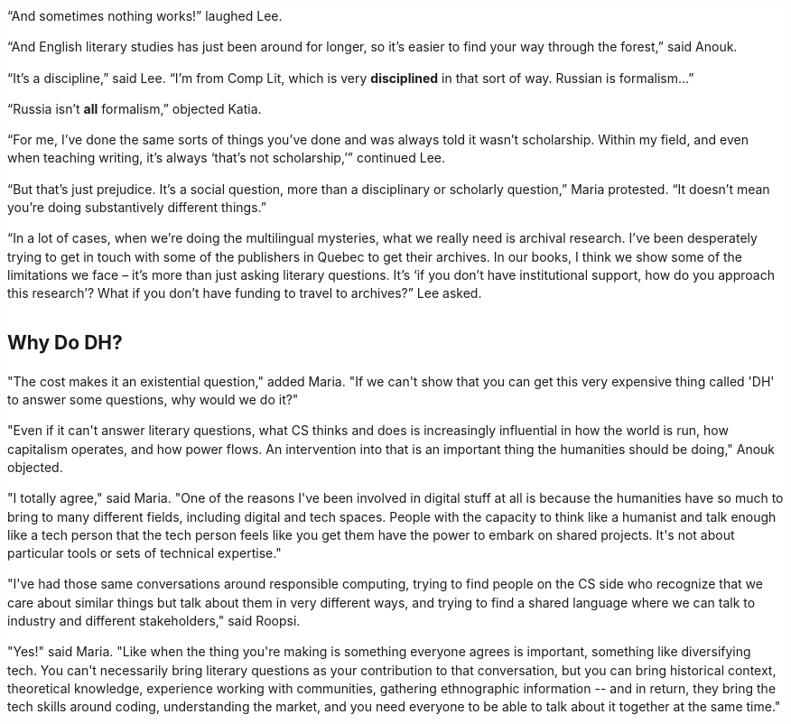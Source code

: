 “And sometimes nothing works!” laughed Lee.

```{index} single: Digital humanities ; as a discipline
```

“And English literary studies has just been around for longer, so it’s easier to find your way through the forest,” said Anouk.

“It’s a discipline,” said Lee. “I’m from Comp Lit, which is very **disciplined** in that sort of way. Russian is formalism…”

“Russia isn’t **all** formalism,” objected Katia.

“For me, I’ve done the same sorts of things you’ve done and was always told it wasn’t scholarship. Within my field, and even when teaching writing, it’s always ‘that’s not scholarship,’” continued Lee.

“But that’s just prejudice. It’s a social question, more than a disciplinary or scholarly question,” Maria protested. “It doesn’t mean you’re doing substantively different things.”

```{index} single: Archives ; importance for multilingual mysteries
```

“In a lot of cases, when we’re doing the multilingual mysteries, what we really need is archival research. I’ve been desperately trying to get in touch with some of the publishers in Quebec to get their archives. In our books, I think we show some of the limitations we face – it’s more than just asking literary questions. It’s ‘if you don’t have institutional support, how do you approach this research’? What if you don’t have funding to travel to archives?” Lee asked.

## Why Do DH?

```{index} single: Cost ; expense of DH work
```

"The cost makes it an existential question," added Maria. "If we can't show that you can get this very expensive thing called 'DH' to answer some questions, why would we do it?"

"Even if it can't answer literary questions, what CS thinks and does is increasingly influential in how the world is run, how capitalism operates, and how power flows. An intervention into that is an important thing the humanities should be doing," Anouk objected.

```{index} single: Interdisciplinary work ; what humanists bring
```

"I totally agree," said Maria. "One of the reasons I've been involved in digital stuff at all is because the humanities have so much to bring to many different fields, including digital and tech spaces. People with the capacity to think like a humanist and talk enough like a tech person that the tech person feels like you get them have the power to embark on shared projects. It's not about particular tools or sets of technical expertise."

"I've had those same conversations around responsible computing, trying to find people on the CS side who recognize that we care about similar things but talk about them in very different ways, and trying to find a shared language where we can talk to industry and different stakeholders," said Roopsi.

"Yes!" said Maria. "Like when the thing you're making is something everyone agrees is important, something like diversifying tech. You can't necessarily bring literary questions as your contribution to that conversation, but you can bring historical context, theoretical knowledge, experience working with communities, gathering ethnographic information -- and in return, they bring the tech skills around coding, understanding the market, and you need everyone to be able to talk about it together at the same time."
